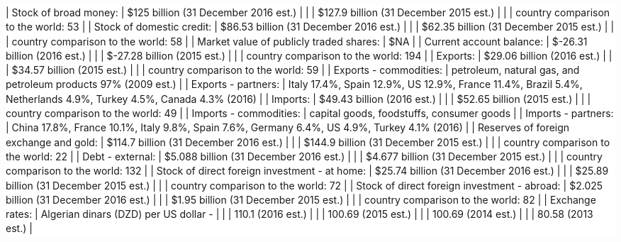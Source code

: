 | Stock of broad money: | $125 billion (31 December 2016 est.) |
| | $127.9 billion (31 December 2015 est.) |
| | country comparison to the world: 53 |
| Stock of domestic credit: | $86.53 billion (31 December 2016 est.) |
| | $62.35 billion (31 December 2015 est.) |
| | country comparison to the world: 58 |
| Market value of publicly traded shares: | $NA |
| Current account balance: | $-26.31 billion (2016 est.) |
| | $-27.28 billion (2015 est.) |
| | country comparison to the world: 194 |
| Exports: | $29.06 billion (2016 est.) |
| | $34.57 billion (2015 est.) |
| | country comparison to the world: 59 |
| Exports - commodities: | petroleum, natural gas, and petroleum products 97% (2009 est.) |
| Exports - partners: | Italy 17.4%, Spain 12.9%, US 12.9%, France 11.4%, Brazil 5.4%, Netherlands 4.9%, Turkey 4.5%, Canada 4.3% (2016) |
| Imports: | $49.43 billion (2016 est.) |
| | $52.65 billion (2015 est.) |
| | country comparison to the world: 49 |
| Imports - commodities: | capital goods, foodstuffs, consumer goods |
| Imports - partners: | China 17.8%, France 10.1%, Italy 9.8%, Spain 7.6%, Germany 6.4%, US 4.9%, Turkey 4.1% (2016) |
| Reserves of foreign exchange and gold: | $114.7 billion (31 December 2016 est.) |
| | $144.9 billion (31 December 2015 est.) |
| | country comparison to the world: 22 |
| Debt - external: | $5.088 billion (31 December 2016 est.) |
| | $4.677 billion (31 December 2015 est.) |
| | country comparison to the world: 132 |
| Stock of direct foreign investment - at home: | $25.74 billion (31 December 2016 est.) |
| | $25.89 billion (31 December 2015 est.) |
| | country comparison to the world: 72 |
| Stock of direct foreign investment - abroad: | $2.025 billion (31 December 2016 est.) |
| | $1.95 billion (31 December 2015 est.) |
| | country comparison to the world: 82 |
| Exchange rates: | Algerian dinars (DZD) per US dollar - |
| | 110.1 (2016 est.) |
| | 100.69 (2015 est.) |
| | 100.69 (2014 est.) |
| | 80.58 (2013 est.) |